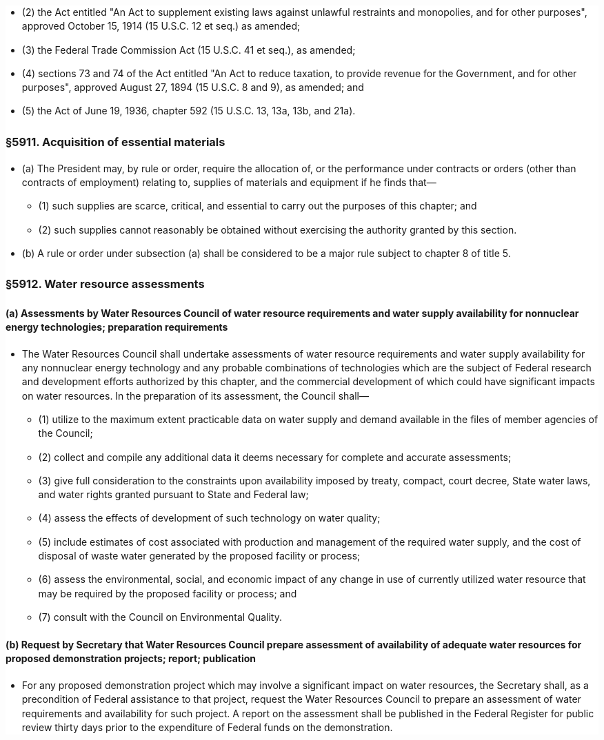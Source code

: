   * (2) the Act entitled "An Act to supplement existing laws against unlawful restraints and monopolies, and for other purposes", approved October 15, 1914 (15 U.S.C. 12 et seq.) as amended;

  * (3) the Federal Trade Commission Act (15 U.S.C. 41 et seq.), as amended;

  * (4) sections 73 and 74 of the Act entitled "An Act to reduce taxation, to provide revenue for the Government, and for other purposes", approved August 27, 1894 (15 U.S.C. 8 and 9), as amended; and

  * (5) the Act of June 19, 1936, chapter 592 (15 U.S.C. 13, 13a, 13b, and 21a).

### §5911. Acquisition of essential materials
* (a) The President may, by rule or order, require the allocation of, or the performance under contracts or orders (other than contracts of employment) relating to, supplies of materials and equipment if he finds that—

  * (1) such supplies are scarce, critical, and essential to carry out the purposes of this chapter; and

  * (2) such supplies cannot reasonably be obtained without exercising the authority granted by this section.


* (b) A rule or order under subsection (a) shall be considered to be a major rule subject to chapter 8 of title 5.

### §5912. Water resource assessments
#### (a) Assessments by Water Resources Council of water resource requirements and water supply availability for nonnuclear energy technologies; preparation requirements
* The Water Resources Council shall undertake assessments of water resource requirements and water supply availability for any nonnuclear energy technology and any probable combinations of technologies which are the subject of Federal research and development efforts authorized by this chapter, and the commercial development of which could have significant impacts on water resources. In the preparation of its assessment, the Council shall—

  * (1) utilize to the maximum extent practicable data on water supply and demand available in the files of member agencies of the Council;

  * (2) collect and compile any additional data it deems necessary for complete and accurate assessments;

  * (3) give full consideration to the constraints upon availability imposed by treaty, compact, court decree, State water laws, and water rights granted pursuant to State and Federal law;

  * (4) assess the effects of development of such technology on water quality;

  * (5) include estimates of cost associated with production and management of the required water supply, and the cost of disposal of waste water generated by the proposed facility or process;

  * (6) assess the environmental, social, and economic impact of any change in use of currently utilized water resource that may be required by the proposed facility or process; and

  * (7) consult with the Council on Environmental Quality.

#### (b) Request by Secretary that Water Resources Council prepare assessment of availability of adequate water resources for proposed demonstration projects; report; publication
* For any proposed demonstration project which may involve a significant impact on water resources, the Secretary shall, as a precondition of Federal assistance to that project, request the Water Resources Council to prepare an assessment of water requirements and availability for such project. A report on the assessment shall be published in the Federal Register for public review thirty days prior to the expenditure of Federal funds on the demonstration.
